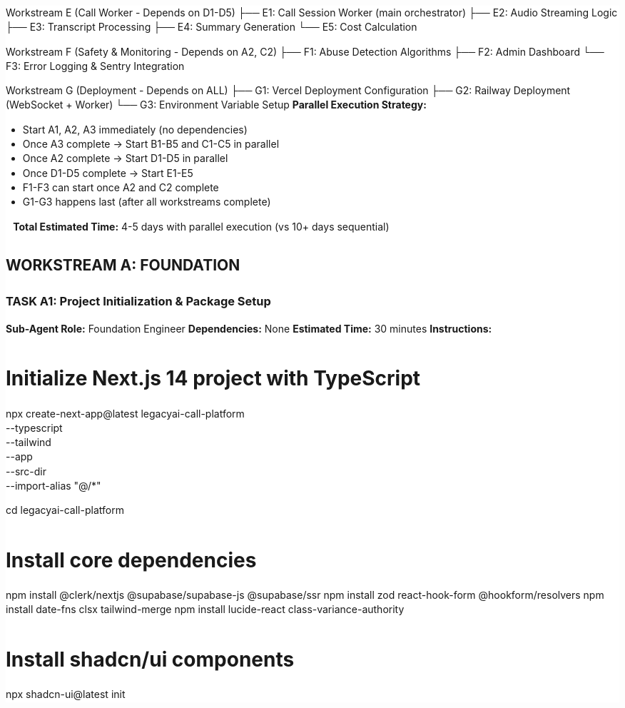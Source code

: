 Workstream E (Call Worker - Depends on D1-D5)
├── E1: Call Session Worker (main orchestrator)
├── E2: Audio Streaming Logic
├── E3: Transcript Processing
├── E4: Summary Generation
└── E5: Cost Calculation

Workstream F (Safety & Monitoring - Depends on A2, C2)
├── F1: Abuse Detection Algorithms
├── F2: Admin Dashboard
└── F3: Error Logging & Sentry Integration

Workstream G (Deployment - Depends on ALL)
├── G1: Vercel Deployment Configuration
├── G2: Railway Deployment (WebSocket + Worker)
└── G3: Environment Variable Setup
**Parallel Execution Strategy:**
* Start A1, A2, A3 immediately (no dependencies)
* Once A3 complete → Start B1-B5 and C1-C5 in parallel
* Once A2 complete → Start D1-D5 in parallel
* Once D1-D5 complete → Start E1-E5
* F1-F3 can start once A2 and C2 complete
* G1-G3 happens last (after all workstreams complete)

⠀**Total Estimated Time:** 4-5 days with parallel execution (vs 10+ days sequential)

## WORKSTREAM A: FOUNDATION
### TASK A1: Project Initialization & Package Setup
**Sub-Agent Role:** Foundation Engineer **Dependencies:** None **Estimated Time:** 30 minutes
**Instructions:**
# Initialize Next.js 14 project with TypeScript
npx create-next-app@latest legacyai-call-platform \
  --typescript \
  --tailwind \
  --app \
  --src-dir \
  --import-alias "@/*"

cd legacyai-call-platform

# Install core dependencies
npm install @clerk/nextjs @supabase/supabase-js @supabase/ssr
npm install zod react-hook-form @hookform/resolvers
npm install date-fns clsx tailwind-merge
npm install lucide-react class-variance-authority

# Install shadcn/ui components
npx shadcn-ui@latest init
